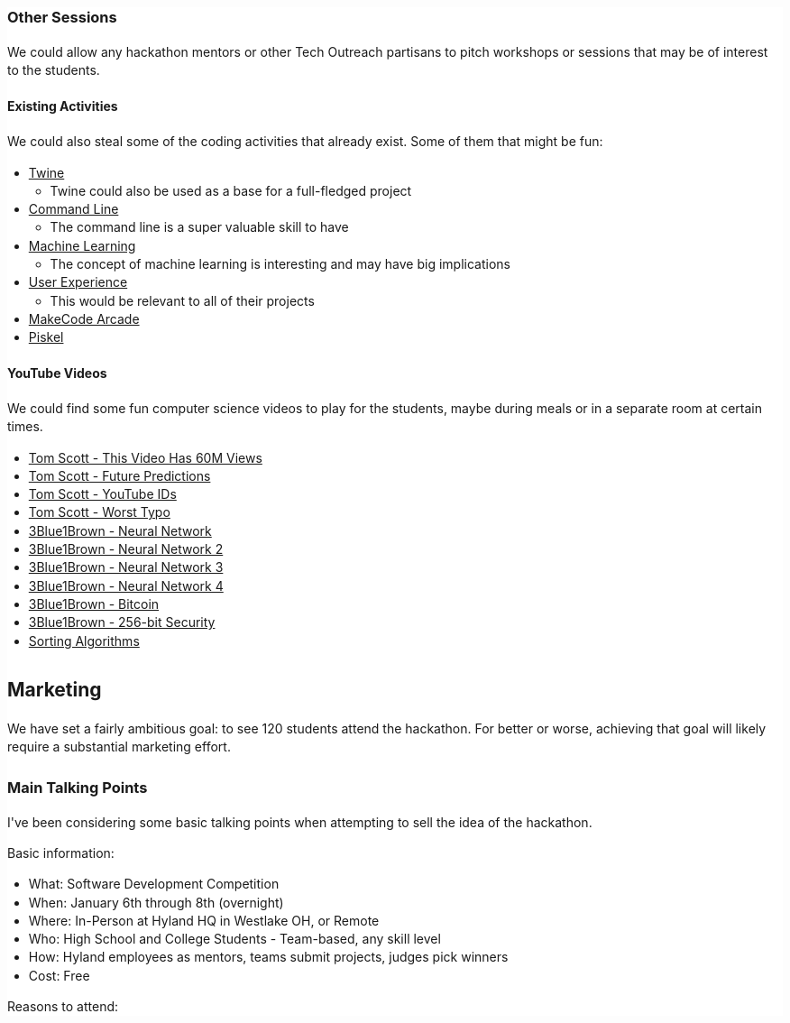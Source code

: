 ### Other Sessions
We could allow any hackathon mentors or other Tech Outreach partisans to pitch workshops or sessions that may be of interest to the students.

#### Existing Activities
We could also steal some of the coding activities that already exist. Some of them that might be fun:

- [Twine](https://hylandtechoutreach.github.io/coding-activities/TwineLesson/TwineLesson.html)
    - Twine could also be used as a base for a full-fledged project
- [Command Line](https://hylandtechclub.com/web-201/CommandLine/StudentDesc.html)
    - The command line is a super valuable skill to have
- [Machine Learning](https://hytechcamps.github.io/machine-learning/FollowAlong.html)
    - The concept of machine learning is interesting and may have big implications
- [User Experience](https://hylandtechclub.com/capstone/UserExperienceLesson/StudentDesc.html)
    - This would be relevant to all of their projects
- [MakeCode Arcade](https://hytechcamps.github.io/retro-games/CodeAlong.html)
- [Piskel](https://github.com/hylandtechoutreach/ucs/blob/master/Piskel/PiskelDemo.md)

#### YouTube Videos
We could find some fun computer science videos to play for the students, maybe during meals or in a separate room at certain times.

- [Tom Scott - This Video Has 60M Views](https://www.youtube.com/watch?v=BxV14h0kFs0)
- [Tom Scott - Future Predictions](https://www.youtube.com/watch?v=NYj3DnI81AQ)
- [Tom Scott - YouTube IDs](https://www.youtube.com/watch?v=gocwRvLhDf8)
- [Tom Scott - Worst Typo](https://www.youtube.com/watch?v=X6NJkWbM1xk)
- [3Blue1Brown - Neural Network](https://www.youtube.com/watch?v=aircAruvnKk)
- [3Blue1Brown - Neural Network 2](https://www.youtube.com/watch?v=IHZwWFHWa-w)
- [3Blue1Brown - Neural Network 3](https://www.youtube.com/watch?v=Ilg3gGewQ5U)
- [3Blue1Brown - Neural Network 4](https://www.youtube.com/watch?v=tIeHLnjs5U8)
- [3Blue1Brown - Bitcoin](https://www.youtube.com/watch?v=bBC-nXj3Ng4)
- [3Blue1Brown - 256-bit Security](https://www.youtube.com/watch?v=S9JGmA5_unY)
- [Sorting Algorithms](https://www.youtube.com/watch?v=kPRA0W1kECg)

## Marketing
We have set a fairly ambitious goal: to see 120 students attend the hackathon. For better or worse, achieving that goal will likely require a substantial marketing effort.

### Main Talking Points
I've been considering some basic talking points when attempting to sell the idea of the hackathon.

Basic information:

- What: Software Development Competition
- When: January 6th through 8th (overnight)
- Where: In-Person at Hyland HQ in Westlake OH, or Remote
- Who: High School and College Students - Team-based, any skill level
- How: Hyland employees as mentors, teams submit projects, judges pick winners
- Cost: Free

Reasons to attend:
